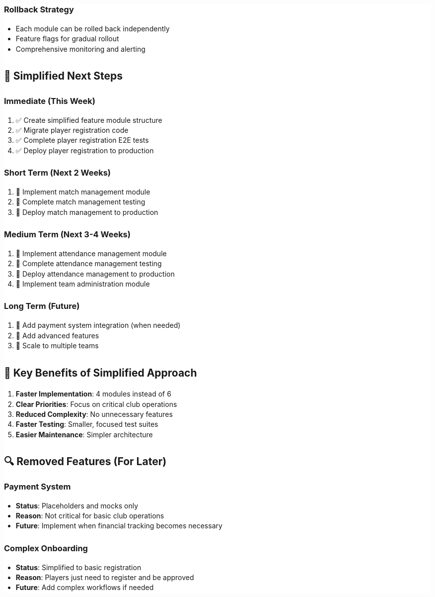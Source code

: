 ### **Rollback Strategy**
- Each module can be rolled back independently
- Feature flags for gradual rollout
- Comprehensive monitoring and alerting

## 📝 **Simplified Next Steps**

### **Immediate (This Week)**
1. ✅ Create simplified feature module structure
2. ✅ Migrate player registration code
3. ✅ Complete player registration E2E tests
4. ✅ Deploy player registration to production

### **Short Term (Next 2 Weeks)**
1. 🔄 Implement match management module
2. 🔄 Complete match management testing
3. 🔄 Deploy match management to production

### **Medium Term (Next 3-4 Weeks)**
1. 🔄 Implement attendance management module
2. 🔄 Complete attendance management testing
3. 🔄 Deploy attendance management to production
4. 🔄 Implement team administration module

### **Long Term (Future)**
1. 🔄 Add payment system integration (when needed)
2. 🔄 Add advanced features
3. 🔄 Scale to multiple teams

## 🎯 **Key Benefits of Simplified Approach**

1. **Faster Implementation**: 4 modules instead of 6
2. **Clear Priorities**: Focus on critical club operations
3. **Reduced Complexity**: No unnecessary features
4. **Faster Testing**: Smaller, focused test suites
5. **Easier Maintenance**: Simpler architecture

## 🔍 **Removed Features (For Later)**

### **Payment System**
- **Status**: Placeholders and mocks only
- **Reason**: Not critical for basic club operations
- **Future**: Implement when financial tracking becomes necessary

### **Complex Onboarding**
- **Status**: Simplified to basic registration
- **Reason**: Players just need to register and be approved
- **Future**: Add complex workflows if needed
